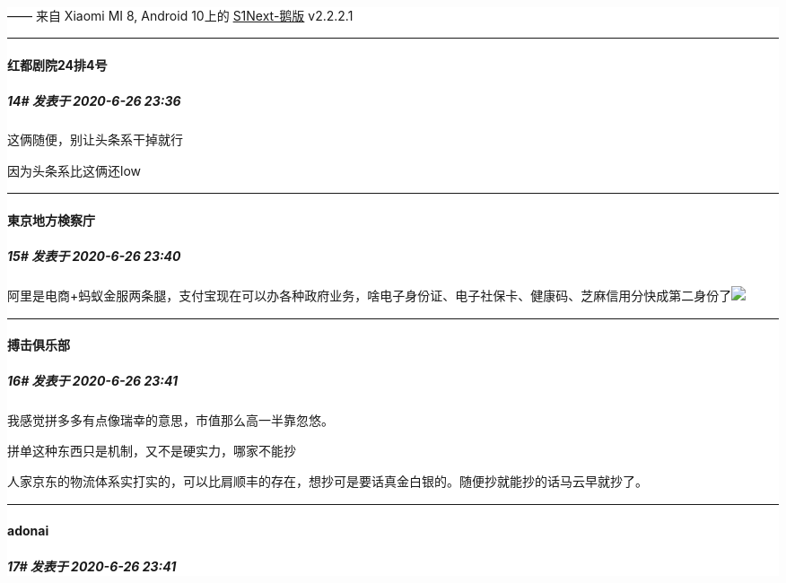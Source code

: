 —— 来自 Xiaomi MI 8, Android 10上的 [S1Next-鹅版](https://github.com/ykrank/S1-Next/releases) v2.2.2.1







*****

####  红都剧院24排4号  
##### 14#       发表于 2020-6-26 23:36




这俩随便，别让头条系干掉就行

因为头条系比这俩还low







*****

####  東京地方検察庁  
##### 15#       发表于 2020-6-26 23:40




阿里是电商+蚂蚁金服两条腿，支付宝现在可以办各种政府业务，啥电子身份证、电子社保卡、健康码、芝麻信用分快成第二身份了<img src="https://static.saraba1st.com/image/smiley/face2017/163.png" referrerpolicy="no-referrer">







*****

####  搏击俱乐部  
##### 16#       发表于 2020-6-26 23:41




我感觉拼多多有点像瑞幸的意思，市值那么高一半靠忽悠。

拼单这种东西只是机制，又不是硬实力，哪家不能抄

人家京东的物流体系实打实的，可以比肩顺丰的存在，想抄可是要话真金白银的。随便抄就能抄的话马云早就抄了。








*****

####  adonai  
##### 17#       发表于 2020-6-26 23:41

